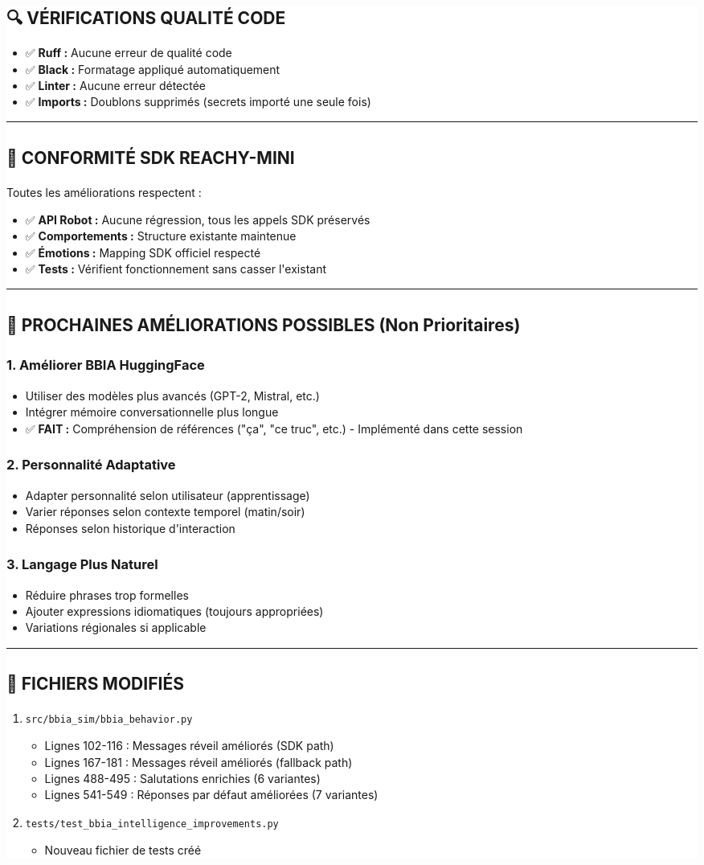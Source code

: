
## 🔍 VÉRIFICATIONS QUALITÉ CODE

- ✅ **Ruff :** Aucune erreur de qualité code
- ✅ **Black :** Formatage appliqué automatiquement
- ✅ **Linter :** Aucune erreur détectée
- ✅ **Imports :** Doublons supprimés (secrets importé une seule fois)

---

## 📝 CONFORMITÉ SDK REACHY-MINI

Toutes les améliorations respectent :

- ✅ **API Robot :** Aucune régression, tous les appels SDK préservés
- ✅ **Comportements :** Structure existante maintenue
- ✅ **Émotions :** Mapping SDK officiel respecté
- ✅ **Tests :** Vérifient fonctionnement sans casser l'existant

---

## 🎯 PROCHAINES AMÉLIORATIONS POSSIBLES (Non Prioritaires)

### 1. Améliorer BBIA HuggingFace

- Utiliser des modèles plus avancés (GPT-2, Mistral, etc.)
- Intégrer mémoire conversationnelle plus longue
- ✅ **FAIT :** Compréhension de références ("ça", "ce truc", etc.) - Implémenté dans cette session

### 2. Personnalité Adaptative

- Adapter personnalité selon utilisateur (apprentissage)
- Varier réponses selon contexte temporel (matin/soir)
- Réponses selon historique d'interaction

### 3. Langage Plus Naturel

- Réduire phrases trop formelles
- Ajouter expressions idiomatiques (toujours appropriées)
- Variations régionales si applicable

---

## 📂 FICHIERS MODIFIÉS

1. `src/bbia_sim/bbia_behavior.py`
   - Lignes 102-116 : Messages réveil améliorés (SDK path)
   - Lignes 167-181 : Messages réveil améliorés (fallback path)
   - Lignes 488-495 : Salutations enrichies (6 variantes)
   - Lignes 541-549 : Réponses par défaut améliorées (7 variantes)

2. `tests/test_bbia_intelligence_improvements.py`
   - Nouveau fichier de tests créé

